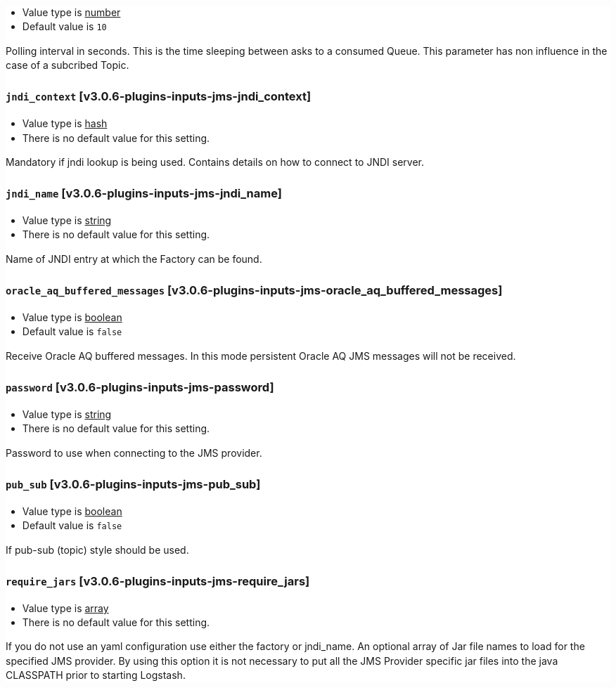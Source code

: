 * Value type is [number](logstash://reference/configuration-file-structure.md#number)
* Default value is `10`

Polling interval in seconds. This is the time sleeping between asks to a consumed Queue. This parameter has non influence in the case of a subcribed Topic.


### `jndi_context` [v3.0.6-plugins-inputs-jms-jndi_context]

* Value type is [hash](logstash://reference/configuration-file-structure.md#hash)
* There is no default value for this setting.

Mandatory if jndi lookup is being used. Contains details on how to connect to JNDI server.


### `jndi_name` [v3.0.6-plugins-inputs-jms-jndi_name]

* Value type is [string](logstash://reference/configuration-file-structure.md#string)
* There is no default value for this setting.

Name of JNDI entry at which the Factory can be found.


### `oracle_aq_buffered_messages` [v3.0.6-plugins-inputs-jms-oracle_aq_buffered_messages]

* Value type is [boolean](logstash://reference/configuration-file-structure.md#boolean)
* Default value is `false`

Receive Oracle AQ buffered messages. In this mode persistent Oracle AQ JMS messages will not be received.


### `password` [v3.0.6-plugins-inputs-jms-password]

* Value type is [string](logstash://reference/configuration-file-structure.md#string)
* There is no default value for this setting.

Password to use when connecting to the JMS provider.


### `pub_sub` [v3.0.6-plugins-inputs-jms-pub_sub]

* Value type is [boolean](logstash://reference/configuration-file-structure.md#boolean)
* Default value is `false`

If pub-sub (topic) style should be used.


### `require_jars` [v3.0.6-plugins-inputs-jms-require_jars]

* Value type is [array](logstash://reference/configuration-file-structure.md#array)
* There is no default value for this setting.

If you do not use an yaml configuration use either the factory or jndi_name. An optional array of Jar file names to load for the specified JMS provider. By using this option it is not necessary to put all the JMS Provider specific jar files into the java CLASSPATH prior to starting Logstash.

